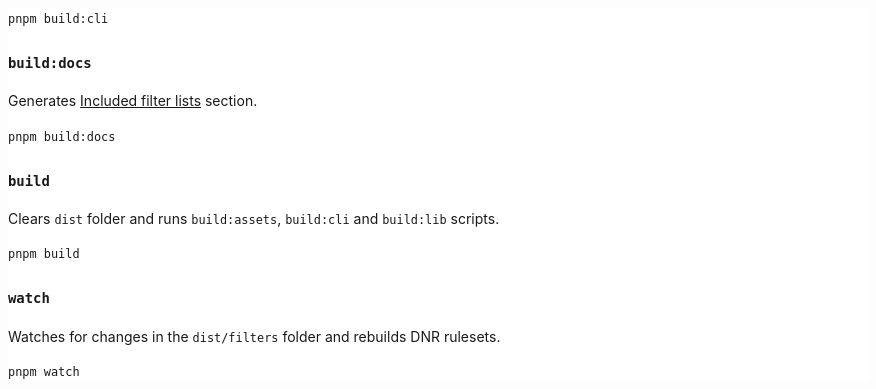 ```bash
pnpm build:cli
```

### `build:docs`

Generates [Included filter lists](#included-filter-lists) section.

```bash
pnpm build:docs
```

### `build`

Clears `dist` folder and runs `build:assets`, `build:cli` and `build:lib` scripts.

```bash
pnpm build
```

### `watch`
Watches for changes in the `dist/filters` folder and rebuilds DNR rulesets.

```bash
pnpm watch
```
